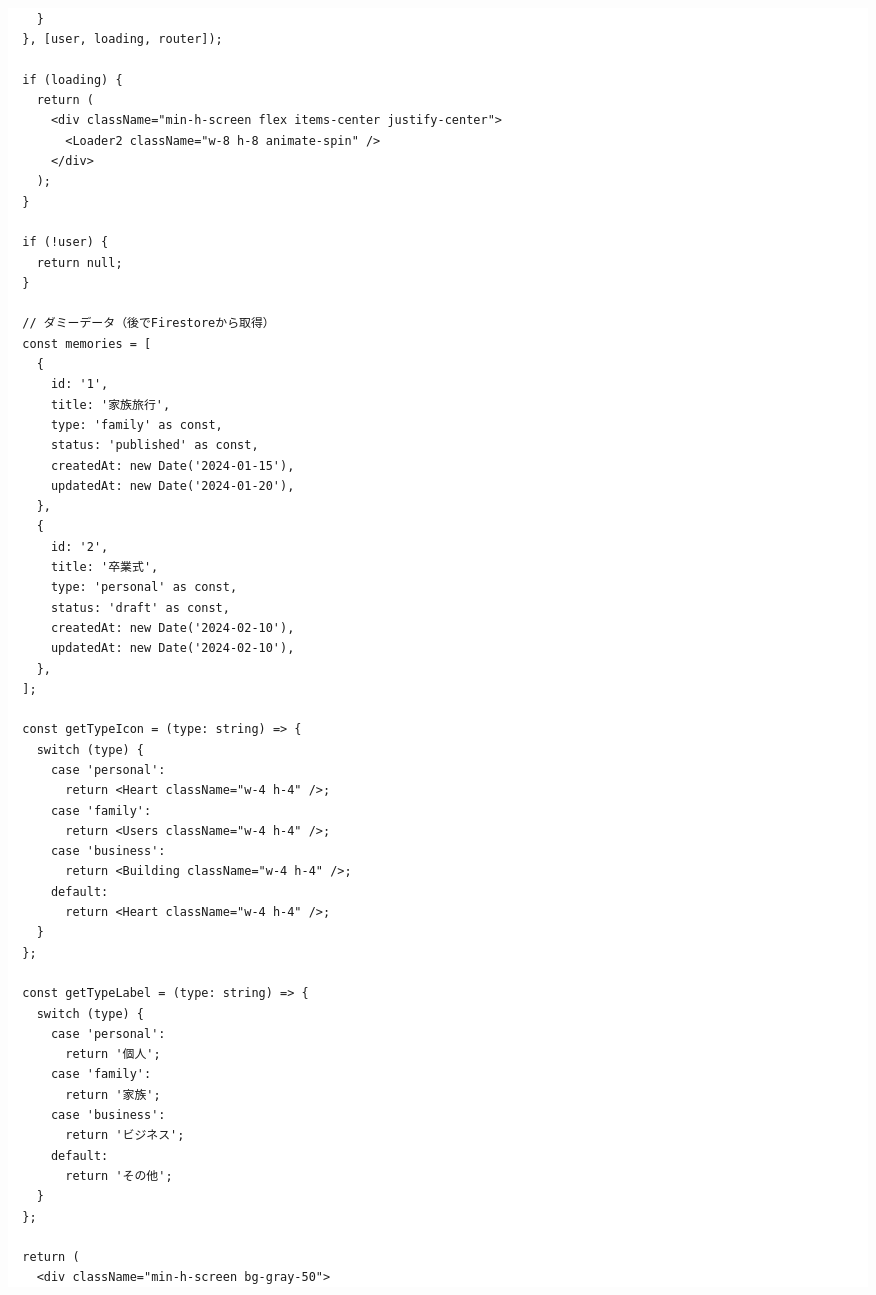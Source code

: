 ```typescriptreact
    }
  }, [user, loading, router]);

  if (loading) {
    return (
      <div className="min-h-screen flex items-center justify-center">
        <Loader2 className="w-8 h-8 animate-spin" />
      </div>
    );
  }

  if (!user) {
    return null;
  }

  // ダミーデータ（後でFirestoreから取得）
  const memories = [
    {
      id: '1',
      title: '家族旅行',
      type: 'family' as const,
      status: 'published' as const,
      createdAt: new Date('2024-01-15'),
      updatedAt: new Date('2024-01-20'),
    },
    {
      id: '2',
      title: '卒業式',
      type: 'personal' as const,
      status: 'draft' as const,
      createdAt: new Date('2024-02-10'),
      updatedAt: new Date('2024-02-10'),
    },
  ];

  const getTypeIcon = (type: string) => {
    switch (type) {
      case 'personal':
        return <Heart className="w-4 h-4" />;
      case 'family':
        return <Users className="w-4 h-4" />;
      case 'business':
        return <Building className="w-4 h-4" />;
      default:
        return <Heart className="w-4 h-4" />;
    }
  };

  const getTypeLabel = (type: string) => {
    switch (type) {
      case 'personal':
        return '個人';
      case 'family':
        return '家族';
      case 'business':
        return 'ビジネス';
      default:
        return 'その他';
    }
  };

  return (
    <div className="min-h-screen bg-gray-50">
```